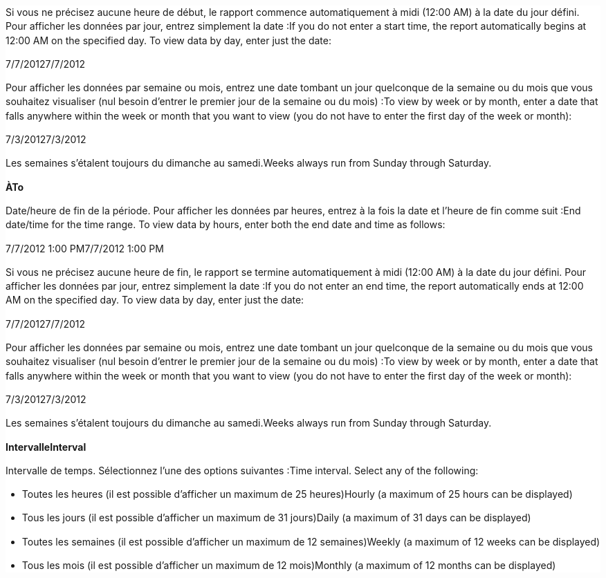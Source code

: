 <p><span data-ttu-id="067aa-p105">Si vous ne précisez aucune heure de début, le rapport commence automatiquement à midi (12:00 AM) à la date du jour défini. Pour afficher les données par jour, entrez simplement la date :</span><span class="sxs-lookup"><span data-stu-id="067aa-p105">If you do not enter a start time, the report automatically begins at 12:00 AM on the specified day. To view data by day, enter just the date:</span></span></p>
<p><span data-ttu-id="067aa-134">7/7/2012</span><span class="sxs-lookup"><span data-stu-id="067aa-134">7/7/2012</span></span></p>
<p><span data-ttu-id="067aa-135">Pour afficher les données par semaine ou mois, entrez une date tombant un jour quelconque de la semaine ou du mois que vous souhaitez visualiser (nul besoin d’entrer le premier jour de la semaine ou du mois) :</span><span class="sxs-lookup"><span data-stu-id="067aa-135">To view by week or by month, enter a date that falls anywhere within the week or month that you want to view (you do not have to enter the first day of the week or month):</span></span></p>
<p><span data-ttu-id="067aa-136">7/3/2012</span><span class="sxs-lookup"><span data-stu-id="067aa-136">7/3/2012</span></span></p>
<p><span data-ttu-id="067aa-137">Les semaines s’étalent toujours du dimanche au samedi.</span><span class="sxs-lookup"><span data-stu-id="067aa-137">Weeks always run from Sunday through Saturday.</span></span></p></td>
</tr>
<tr class="even">
<td><p><span data-ttu-id="067aa-138"><strong>À</strong></span><span class="sxs-lookup"><span data-stu-id="067aa-138"><strong>To</strong></span></span></p></td>
<td><p><span data-ttu-id="067aa-p106">Date/heure de fin de la période. Pour afficher les données par heures, entrez à la fois la date et l’heure de fin comme suit :</span><span class="sxs-lookup"><span data-stu-id="067aa-p106">End date/time for the time range. To view data by hours, enter both the end date and time as follows:</span></span></p>
<p><span data-ttu-id="067aa-141">7/7/2012 1:00 PM</span><span class="sxs-lookup"><span data-stu-id="067aa-141">7/7/2012 1:00 PM</span></span></p>
<p><span data-ttu-id="067aa-p107">Si vous ne précisez aucune heure de fin, le rapport se termine automatiquement à midi (12:00 AM) à la date du jour défini. Pour afficher les données par jour, entrez simplement la date :</span><span class="sxs-lookup"><span data-stu-id="067aa-p107">If you do not enter an end time, the report automatically ends at 12:00 AM on the specified day. To view data by day, enter just the date:</span></span></p>
<p><span data-ttu-id="067aa-144">7/7/2012</span><span class="sxs-lookup"><span data-stu-id="067aa-144">7/7/2012</span></span></p>
<p><span data-ttu-id="067aa-145">Pour afficher les données par semaine ou mois, entrez une date tombant un jour quelconque de la semaine ou du mois que vous souhaitez visualiser (nul besoin d’entrer le premier jour de la semaine ou du mois) :</span><span class="sxs-lookup"><span data-stu-id="067aa-145">To view by week or by month, enter a date that falls anywhere within the week or month that you want to view (you do not have to enter the first day of the week or month):</span></span></p>
<p><span data-ttu-id="067aa-146">7/3/2012</span><span class="sxs-lookup"><span data-stu-id="067aa-146">7/3/2012</span></span></p>
<p><span data-ttu-id="067aa-147">Les semaines s’étalent toujours du dimanche au samedi.</span><span class="sxs-lookup"><span data-stu-id="067aa-147">Weeks always run from Sunday through Saturday.</span></span></p></td>
</tr>
<tr class="odd">
<td><p><span data-ttu-id="067aa-148"><strong>Intervalle</strong></span><span class="sxs-lookup"><span data-stu-id="067aa-148"><strong>Interval</strong></span></span></p></td>
<td><p><span data-ttu-id="067aa-p108">Intervalle de temps. Sélectionnez l’une des options suivantes :</span><span class="sxs-lookup"><span data-stu-id="067aa-p108">Time interval. Select any of the following:</span></span></p>
<ul>
<li><p><span data-ttu-id="067aa-151">Toutes les heures (il est possible d’afficher un maximum de 25 heures)</span><span class="sxs-lookup"><span data-stu-id="067aa-151">Hourly (a maximum of 25 hours can be displayed)</span></span></p></li>
<li><p><span data-ttu-id="067aa-152">Tous les jours (il est possible d’afficher un maximum de 31 jours)</span><span class="sxs-lookup"><span data-stu-id="067aa-152">Daily (a maximum of 31 days can be displayed)</span></span></p></li>
<li><p><span data-ttu-id="067aa-153">Toutes les semaines (il est possible d’afficher un maximum de 12 semaines)</span><span class="sxs-lookup"><span data-stu-id="067aa-153">Weekly (a maximum of 12 weeks can be displayed)</span></span></p></li>
<li><p><span data-ttu-id="067aa-154">Tous les mois (il est possible d’afficher un maximum de 12 mois)</span><span class="sxs-lookup"><span data-stu-id="067aa-154">Monthly (a maximum of 12 months can be displayed)</span></span></p></li>